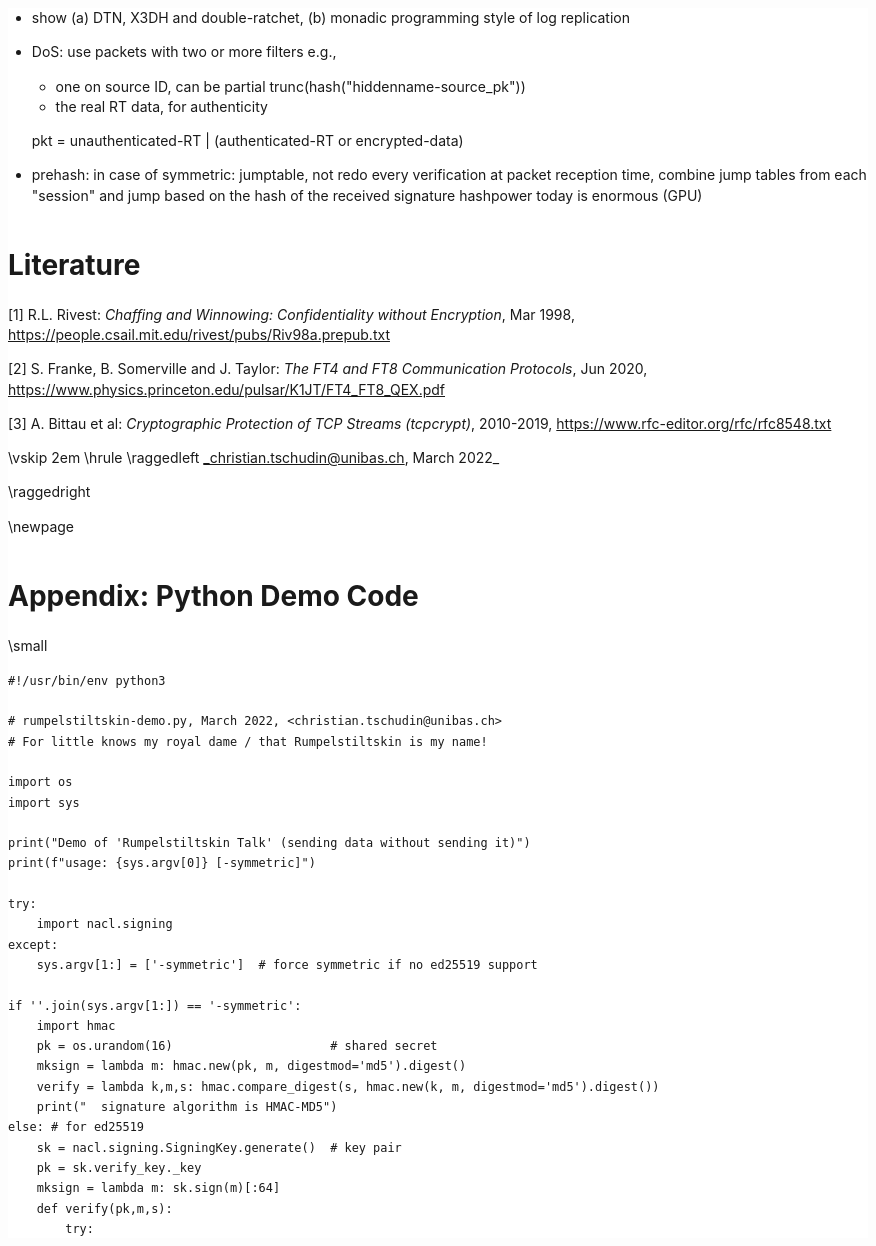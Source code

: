 - show (a) DTN, X3DH and double-ratchet, (b) monadic programming style of log replication

- DoS: use packets with two or more filters e.g.,
    - one on source ID, can be partial trunc(hash("hiddenname-source_pk"))
    - the real RT data, for authenticity

  pkt = unauthenticated-RT | (authenticated-RT or encrypted-data)
  
- prehash: in case of symmetric: jumptable, not redo every verification at
    packet reception time, combine jump tables from each "session"
    and jump based on the hash of the received signature
  hashpower today is enormous (GPU)


# Literature

[1] R.L. Rivest: _Chaffing and Winnowing: Confidentiality without Encryption_, Mar 1998, https://people.csail.mit.edu/rivest/pubs/Riv98a.prepub.txt

[2] S. Franke, B. Somerville and J. Taylor: _The FT4 and FT8 Communication Protocols_, Jun 2020, https://www.physics.princeton.edu/pulsar/K1JT/FT4_FT8_QEX.pdf

[3] A. Bittau et al: _Cryptographic Protection of TCP Streams (tcpcrypt)_, 2010-2019, https://www.rfc-editor.org/rfc/rfc8548.txt


\vskip 2em
\hrule
\raggedleft
_christian.tschudin@unibas.ch, March 2022_

\raggedright

\newpage
# Appendix: Python Demo Code

\small
```
#!/usr/bin/env python3

# rumpelstiltskin-demo.py, March 2022, <christian.tschudin@unibas.ch>
# For little knows my royal dame / that Rumpelstiltskin is my name!

import os
import sys

print("Demo of 'Rumpelstiltskin Talk' (sending data without sending it)")
print(f"usage: {sys.argv[0]} [-symmetric]")

try:
    import nacl.signing
except:
    sys.argv[1:] = ['-symmetric']  # force symmetric if no ed25519 support

if ''.join(sys.argv[1:]) == '-symmetric':
    import hmac
    pk = os.urandom(16)                      # shared secret
    mksign = lambda m: hmac.new(pk, m, digestmod='md5').digest()
    verify = lambda k,m,s: hmac.compare_digest(s, hmac.new(k, m, digestmod='md5').digest())
    print("  signature algorithm is HMAC-MD5")
else: # for ed25519
    sk = nacl.signing.SigningKey.generate()  # key pair
    pk = sk.verify_key._key
    mksign = lambda m: sk.sign(m)[:64]
    def verify(pk,m,s):
        try:
```